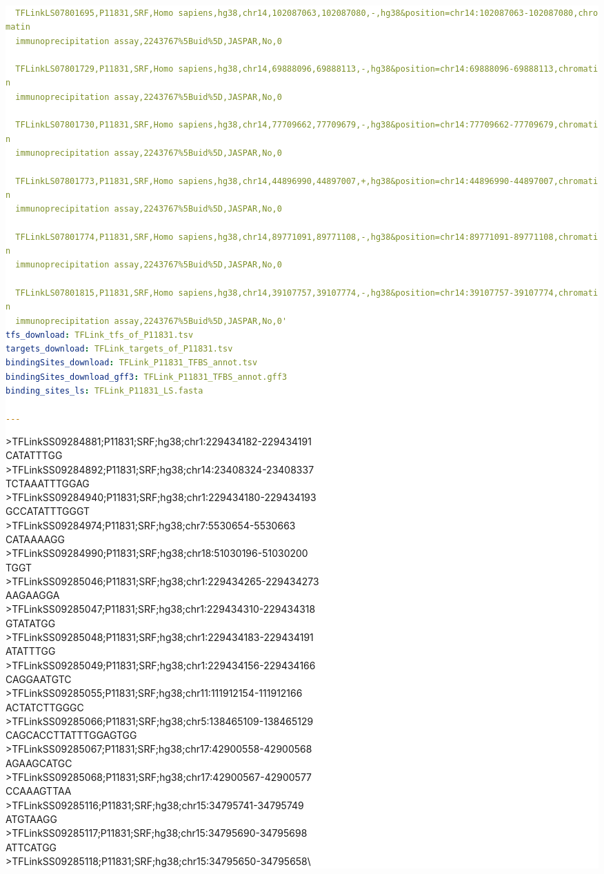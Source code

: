 ```yaml
  TFLinkLS07801695,P11831,SRF,Homo sapiens,hg38,chr14,102087063,102087080,-,hg38&position=chr14:102087063-102087080,chromatin
  immunoprecipitation assay,2243767%5Buid%5D,JASPAR,No,0

  TFLinkLS07801729,P11831,SRF,Homo sapiens,hg38,chr14,69888096,69888113,-,hg38&position=chr14:69888096-69888113,chromatin
  immunoprecipitation assay,2243767%5Buid%5D,JASPAR,No,0

  TFLinkLS07801730,P11831,SRF,Homo sapiens,hg38,chr14,77709662,77709679,-,hg38&position=chr14:77709662-77709679,chromatin
  immunoprecipitation assay,2243767%5Buid%5D,JASPAR,No,0

  TFLinkLS07801773,P11831,SRF,Homo sapiens,hg38,chr14,44896990,44897007,+,hg38&position=chr14:44896990-44897007,chromatin
  immunoprecipitation assay,2243767%5Buid%5D,JASPAR,No,0

  TFLinkLS07801774,P11831,SRF,Homo sapiens,hg38,chr14,89771091,89771108,-,hg38&position=chr14:89771091-89771108,chromatin
  immunoprecipitation assay,2243767%5Buid%5D,JASPAR,No,0

  TFLinkLS07801815,P11831,SRF,Homo sapiens,hg38,chr14,39107757,39107774,-,hg38&position=chr14:39107757-39107774,chromatin
  immunoprecipitation assay,2243767%5Buid%5D,JASPAR,No,0'
tfs_download: TFLink_tfs_of_P11831.tsv
targets_download: TFLink_targets_of_P11831.tsv
bindingSites_download: TFLink_P11831_TFBS_annot.tsv
bindingSites_download_gff3: TFLink_P11831_TFBS_annot.gff3
binding_sites_ls: TFLink_P11831_LS.fasta

---
```

\>TFLinkSS09284881;P11831;SRF;hg38;chr1:229434182-229434191\
CATATTTGG\
\>TFLinkSS09284892;P11831;SRF;hg38;chr14:23408324-23408337\
TCTAAATTTGGAG\
\>TFLinkSS09284940;P11831;SRF;hg38;chr1:229434180-229434193\
GCCATATTTGGGT\
\>TFLinkSS09284974;P11831;SRF;hg38;chr7:5530654-5530663\
CATAAAAGG\
\>TFLinkSS09284990;P11831;SRF;hg38;chr18:51030196-51030200\
TGGT\
\>TFLinkSS09285046;P11831;SRF;hg38;chr1:229434265-229434273\
AAGAAGGA\
\>TFLinkSS09285047;P11831;SRF;hg38;chr1:229434310-229434318\
GTATATGG\
\>TFLinkSS09285048;P11831;SRF;hg38;chr1:229434183-229434191\
ATATTTGG\
\>TFLinkSS09285049;P11831;SRF;hg38;chr1:229434156-229434166\
CAGGAATGTC\
\>TFLinkSS09285055;P11831;SRF;hg38;chr11:111912154-111912166\
ACTATCTTGGGC\
\>TFLinkSS09285066;P11831;SRF;hg38;chr5:138465109-138465129\
CAGCACCTTATTTGGAGTGG\
\>TFLinkSS09285067;P11831;SRF;hg38;chr17:42900558-42900568\
AGAAGCATGC\
\>TFLinkSS09285068;P11831;SRF;hg38;chr17:42900567-42900577\
CCAAAGTTAA\
\>TFLinkSS09285116;P11831;SRF;hg38;chr15:34795741-34795749\
ATGTAAGG\
\>TFLinkSS09285117;P11831;SRF;hg38;chr15:34795690-34795698\
ATTCATGG\
\>TFLinkSS09285118;P11831;SRF;hg38;chr15:34795650-34795658\